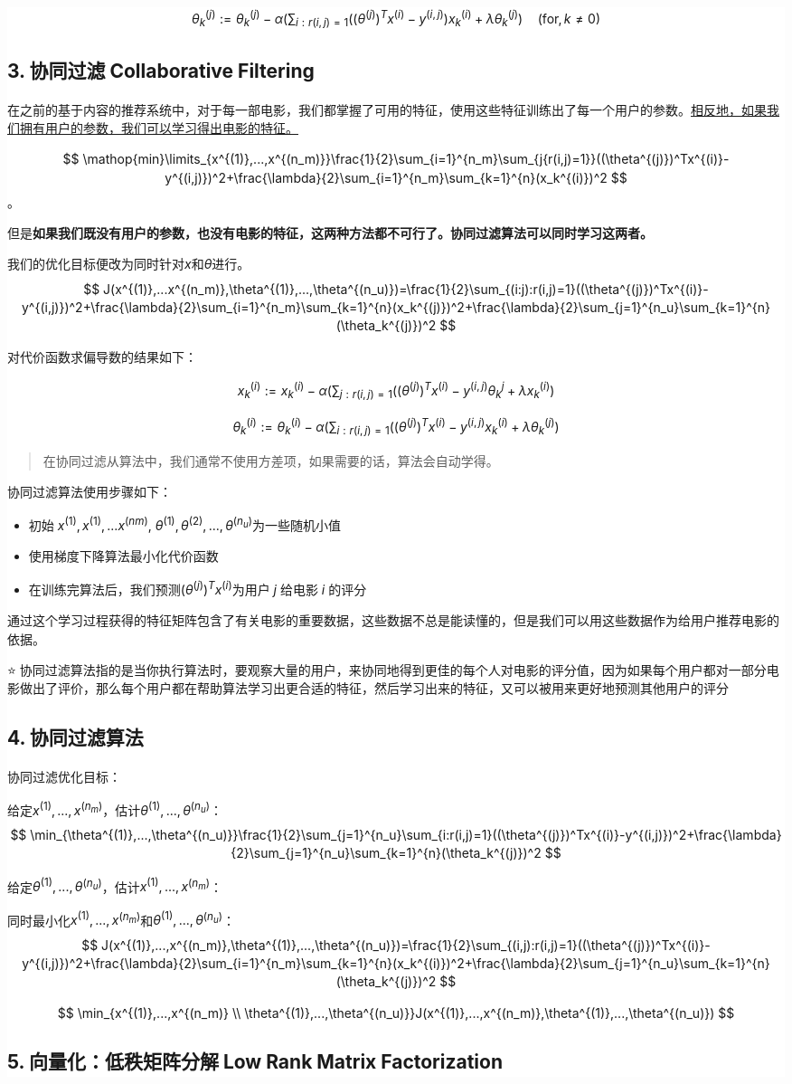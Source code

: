 $$ \theta_k^{(j)}:=\theta_k^{(j)}-\alpha\left(\sum_{i:r(i,j)=1}((\theta^{(j)})^Tx^{(i)}-y^{(i,j)})x_{k}^{(i)}+\lambda\theta_k^{(j)}\right) \quad (\text{for} , k\neq 0) $$

## 3. 协同过滤 Collaborative Filtering

在之前的基于内容的推荐系统中，对于每一部电影，我们都掌握了可用的特征，使用这些特征训练出了每一个用户的参数。<u>相反地，如果我们拥有用户的参数，我们可以学习得出电影的特征。</u>

$$ \mathop{min}\limits_{x^{(1)},...,x^{(n_m)}}\frac{1}{2}\sum_{i=1}^{n_m}\sum_{j{r(i,j)=1}}((\theta^{(j)})^Tx^{(i)}-y^{(i,j)})^2+\frac{\lambda}{2}\sum_{i=1}^{n_m}\sum_{k=1}^{n}(x_k^{(i)})^2 $$ 。

但是**如果我们既没有用户的参数，也没有电影的特征，这两种方法都不可行了。协同过滤算法可以同时学习这两者。**

我们的优化目标便改为同时针对$x$和$\theta$进行。 $$ J(x^{(1)},...x^{(n_m)},\theta^{(1)},...,\theta^{(n_u)})=\frac{1}{2}\sum_{(i:j):r(i,j)=1}((\theta^{(j)})^Tx^{(i)}-y^{(i,j)})^2+\frac{\lambda}{2}\sum_{i=1}^{n_m}\sum_{k=1}^{n}(x_k^{(j)})^2+\frac{\lambda}{2}\sum_{j=1}^{n_u}\sum_{k=1}^{n}(\theta_k^{(j)})^2 $$

对代价函数求偏导数的结果如下：

$$ x_k^{(i)}:=x_k^{(i)}-\alpha\left(\sum_{j:r(i,j)=1}((\theta^{(j)})^Tx^{(i)}-y^{(i,j)}\theta_k^{j}+\lambda x_k^{(i)}\right) $$

$$ \theta_k^{(i)}:=\theta_k^{(i)}-\alpha\left(\sum_{i:r(i,j)=1}((\theta^{(j)})^Tx^{(i)}-y^{(i,j)}x_k^{(i)}+\lambda \theta_k^{(j)}\right) $$

>  在协同过滤从算法中，我们通常不使用方差项，如果需要的话，算法会自动学得。 

协同过滤算法使用步骤如下：

- 初始 $x^{(1)},x^{(1)},...x^{(nm)},\ \theta^{(1)},\theta^{(2)},...,\theta^{(n_u)}$为一些随机小值

- 使用梯度下降算法最小化代价函数

- 在训练完算法后，我们预测$(\theta^{(j)})^Tx^{(i)}$为用户 $j$ 给电影 $i$ 的评分

通过这个学习过程获得的特征矩阵包含了有关电影的重要数据，这些数据不总是能读懂的，但是我们可以用这些数据作为给用户推荐电影的依据。

⭐ 协同过滤算法指的是当你执行算法时，要观察大量的用户，来协同地得到更佳的每个人对电影的评分值，因为如果每个用户都对一部分电影做出了评价，那么每个用户都在帮助算法学习出更合适的特征，然后学习出来的特征，又可以被用来更好地预测其他用户的评分

## 4. 协同过滤算法

协同过滤优化目标：

给定$x^{(1)},...,x^{(n_m)}$，估计$\theta^{(1)},...,\theta^{(n_u)}$： $$ \min_{\theta^{(1)},...,\theta^{(n_u)}}\frac{1}{2}\sum_{j=1}^{n_u}\sum_{i:r(i,j)=1}((\theta^{(j)})^Tx^{(i)}-y^{(i,j)})^2+\frac{\lambda}{2}\sum_{j=1}^{n_u}\sum_{k=1}^{n}(\theta_k^{(j)})^2 $$

给定$\theta^{(1)},...,\theta^{(n_u)}$，估计$x^{(1)},...,x^{(n_m)}$：

同时最小化$x^{(1)},...,x^{(n_m)}$和$\theta^{(1)},...,\theta^{(n_u)}$： $$ J(x^{(1)},...,x^{(n_m)},\theta^{(1)},...,\theta^{(n_u)})=\frac{1}{2}\sum_{(i,j):r(i,j)=1}((\theta^{(j)})^Tx^{(i)}-y^{(i,j)})^2+\frac{\lambda}{2}\sum_{i=1}^{n_m}\sum_{k=1}^{n}(x_k^{(i)})^2+\frac{\lambda}{2}\sum_{j=1}^{n_u}\sum_{k=1}^{n}(\theta_k^{(j)})^2 $$

$$ \min_{x^{(1)},...,x^{(n_m)} \\ \theta^{(1)},...,\theta^{(n_u)}}J(x^{(1)},...,x^{(n_m)},\theta^{(1)},...,\theta^{(n_u)}) $$

## 5. 向量化：低秩矩阵分解 Low Rank Matrix Factorization
